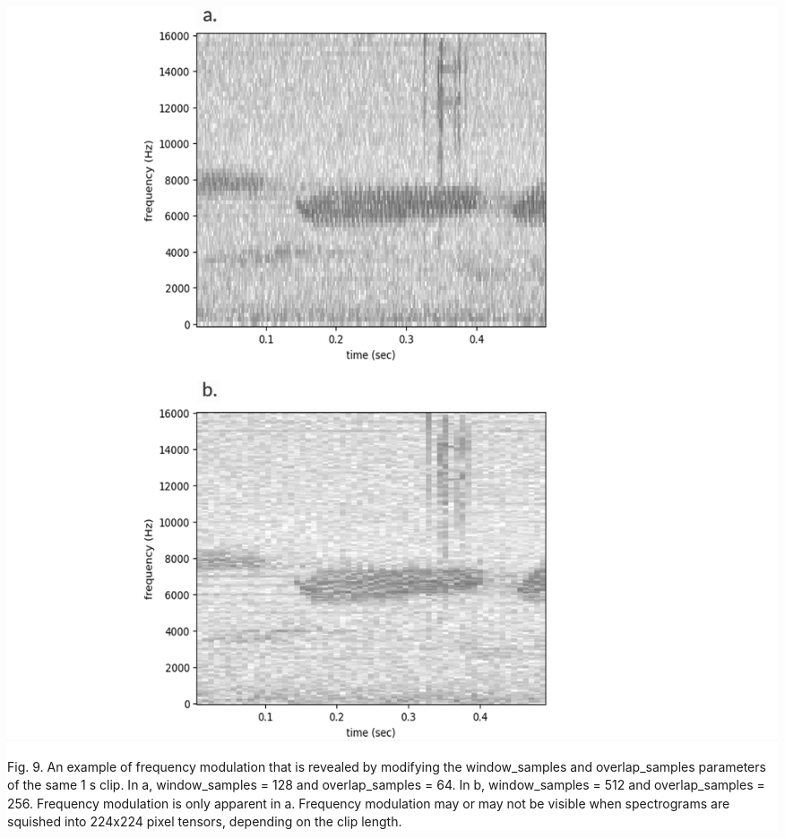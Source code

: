 ![](./media/F6A.png)

Fig. 9. An example of frequency modulation that is revealed by modifying the window_samples and overlap_samples parameters of the same 1 s clip. In a, window_samples = 128 and overlap_samples = 64. In b, window_samples = 512 and overlap_samples = 256. Frequency modulation is only apparent in a. Frequency modulation may or may not be visible when spectrograms are squished into 224x224 pixel tensors, depending on the clip length.
